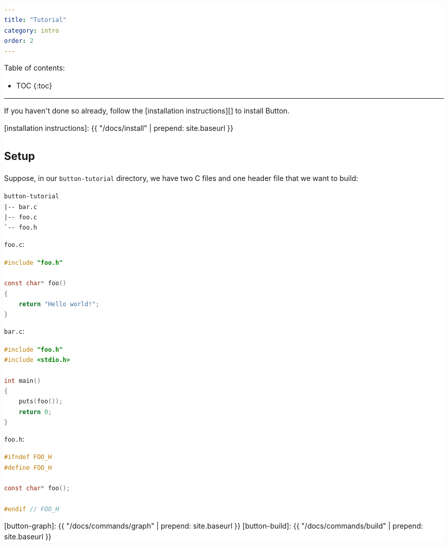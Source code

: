 ```yaml
---
title: "Tutorial"
category: intro
order: 2
---
```


Table of contents:

* TOC
{:toc}

---

If you haven't done so already, follow the [installation instructions][] to
install Button.

[installation instructions]: {{ "/docs/install" | prepend: site.baseurl }}

## Setup

Suppose, in our `button-tutorial` directory, we have two C files and one header
file that we want to build:

    button-tutorial
    |-- bar.c
    |-- foo.c
    `-- foo.h

`foo.c`:

```c
#include "foo.h"

const char* foo()
{
    return "Hello world!";
}
```

`bar.c`:

```c
#include "foo.h"
#include <stdio.h>

int main()
{
    puts(foo());
    return 0;
}
```

`foo.h`:

```c
#ifndef FOO_H
#define FOO_H

const char* foo();

#endif // FOO_H
```


[GraphViz]: http://www.graphviz.org/
[button-graph]: {{ "/docs/commands/graph" | prepend: site.baseurl }}
[button-build]: {{ "/docs/commands/build" | prepend: site.baseurl }}